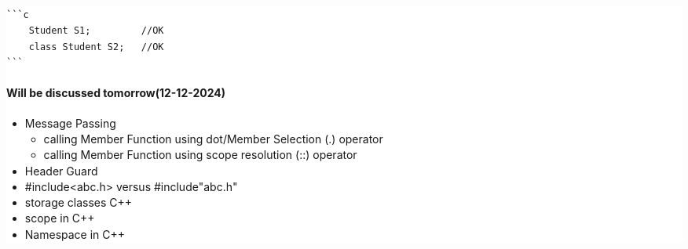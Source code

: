 	```c
		Student S1;			//OK
		class Student S2;	//OK
	```
#### Will be discussed tomorrow(12-12-2024)
- Message Passing
	- calling Member Function using dot/Member Selection (.) operator
	- calling Member Function using scope resolution (::) operator
- Header Guard
- #include<abc.h> versus #include"abc.h"
- storage classes C++
- scope in C++
- Namespace in C++